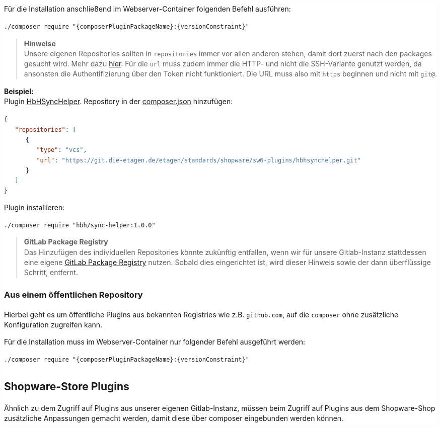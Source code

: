Für die Installation anschließend im Webserver-Container folgenden Befehl ausführen:
```console
./composer require "{composerPluginPackageName}:{versionConstraint}"
```

> **Hinweise**  
> Unsere eigenen Repositories sollten in `repositories` immer vor allen anderen stehen, damit dort zuerst nach
> den packages gesucht wird. Mehr dazu [hier](https://getcomposer.org/doc/articles/repository-priorities.md).
> Für die `url` muss zudem immer die HTTP- und nicht die SSH-Variante genutzt werden, da ansonsten die
> Authentifizierung über den Token nicht funktioniert. Die URL muss also mit `https` beginnen und nicht
> mit `git@`.

**Beispiel:**  
Plugin [HbHSyncHelper](https://git.die-etagen.de/etagen/standards/shopware/sw6-plugins/hbhsynchelper).
Repository in der [composer.json](../composer.json) hinzufügen:

```json
{
   "repositories": [
      {
         "type": "vcs",
         "url": "https://git.die-etagen.de/etagen/standards/shopware/sw6-plugins/hbhsynchelper.git"
      }
   ]
}
```
Plugin installieren:
```console
./composer require "hbh/sync-helper:1.0.0"
```

> **GitLab Package Registry**  
> Das Hinzufügen des individuellen Repositories könnte zukünftig entfallen, wenn wir für unsere Gitlab-Instanz
> stattdessen eine eigene [GitLab Package Registry](https://docs.gitlab.com/ee/user/packages/)
> nutzen. Sobald dies eingerichtet ist, wird dieser Hinweis sowie der dann überflüssige Schritt, entfernt.

### Aus einem öffentlichen Repository
Hierbei geht es um öffentliche Plugins aus bekannten Registries wie z.B. `github.com`, auf die `composer` ohne
zusätzliche Konfiguration zugreifen kann.

Für die Installation muss im Webserver-Container nur folgender Befehl ausgeführt werden:
```console
./composer require "{composerPluginPackageName}:{versionConstraint}"
```

## Shopware-Store Plugins
Ähnlich zu dem Zugriff auf Plugins aus unserer eigenen Gitlab-Instanz, müssen beim Zugriff auf Plugins aus dem
Shopware-Shop zusätzliche Anpassungen gemacht werden, damit diese über composer eingebunden werden können.
